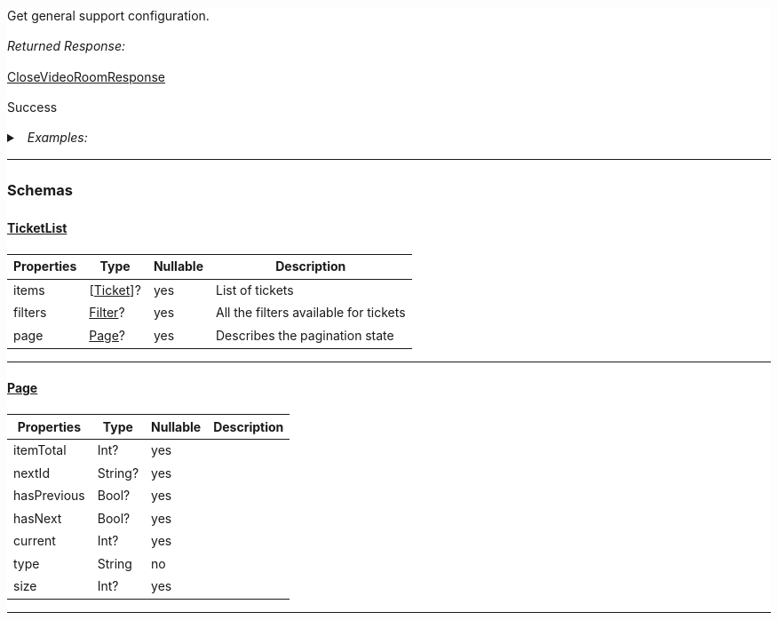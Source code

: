 

Get general support configuration.

*Returned Response:*




[CloseVideoRoomResponse](#CloseVideoRoomResponse)

Success




<details><summary><i>&nbsp; Examples:</i></summary></details>









---



### Schemas

 
 
 #### [TicketList](#TicketList)

 | Properties | Type | Nullable | Description |
 | ---------- | ---- | -------- | ----------- |
 | items | [[Ticket](#Ticket)]? |  yes  | List of tickets |
 | filters | [Filter](#Filter)? |  yes  | All the filters available for tickets |
 | page | [Page](#Page)? |  yes  | Describes the pagination state |

---


 
 
 #### [Page](#Page)

 | Properties | Type | Nullable | Description |
 | ---------- | ---- | -------- | ----------- |
 | itemTotal | Int? |  yes  |  |
 | nextId | String? |  yes  |  |
 | hasPrevious | Bool? |  yes  |  |
 | hasNext | Bool? |  yes  |  |
 | current | Int? |  yes  |  |
 | type | String |  no  |  |
 | size | Int? |  yes  |  |

---
